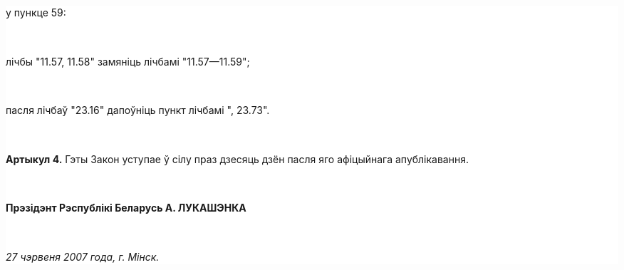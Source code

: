 </div>

<div>

у пункце 59:

</div>

<div>

 

</div>

<div>

лічбы "11.57, 11.58" замяніць лічбамі "11.57—11.59";

</div>

<div>

 

</div>

<div>

пасля лічбаў "23.16" дапоўніць пункт лічбамі ", 23.73".

</div>

<div>

 

</div>

<div>

**Артыкул 4.** Гэты Закон уступае ў сілу праз дзесяць дзён пасля яго
афіцыйнага апублікавання.

</div>

<div>

 

</div>

<div data-align="right">

**Прэзідэнт Рэспублікі Беларусь А. ЛУКАШЭНКА**

</div>

<div data-align="right">

 

</div>

<div>

*27 чэрвеня 2007 года, г. Мінск.*

</div>

